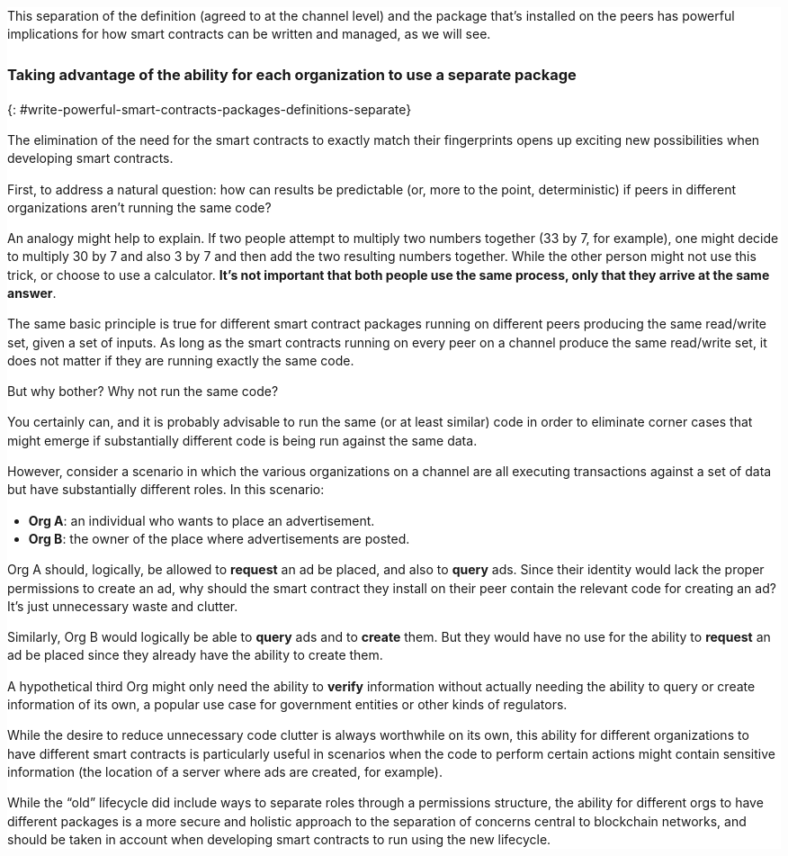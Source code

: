 This separation of the definition (agreed to at the channel level) and the package that’s installed on the peers has powerful implications for how smart contracts can be written and managed, as we will see.

### Taking advantage of the ability for each organization to use a separate package
{: #write-powerful-smart-contracts-packages-definitions-separate}

The elimination of the need for the smart contracts to exactly match their fingerprints opens up exciting new possibilities when developing smart contracts.

First, to address a natural question: how can results be predictable (or, more to the point, deterministic) if peers in different organizations aren’t running the same code?

An analogy might help to explain. If two people attempt to multiply two numbers together (33 by 7, for example), one might decide to multiply 30 by 7 and also 3 by 7 and then add the two resulting numbers together. While the other person might not use this trick, or choose to use a calculator. **It’s not important that both people use the same process, only that they arrive at the same answer**.

The same basic principle is true for different smart contract packages running on different peers producing the same read/write set, given a set of inputs. As long as the smart contracts running on every peer on a channel produce the same read/write set, it does not matter if they are running exactly the same code.

But why bother? Why not run the same code?

You certainly can, and it is probably advisable to run the same (or at least similar) code in order to eliminate corner cases that might emerge if substantially different code is being run against the same data.

However, consider a scenario in which the various organizations on a channel are all executing transactions against a set of data but have substantially different roles. In this scenario:

* **Org A**: an individual who wants to place an advertisement.
* **Org B**: the owner of the place where advertisements are posted.

Org A should, logically, be allowed to **request** an ad be placed, and also to **query** ads. Since their identity would lack the proper permissions to create an ad, why should the smart contract they install on their peer contain the relevant code for creating an ad? It’s just unnecessary waste and clutter.

Similarly, Org B would logically be able to **query** ads and to **create** them. But they would have no use for the ability to **request** an ad be placed since they already have the ability to create them.

A hypothetical third Org might only need the ability to **verify** information without actually needing the ability to query or create information of its own, a popular use case for government entities or other kinds of regulators.

While the desire to reduce unnecessary code clutter is always worthwhile on its own, this ability for different organizations to have different smart contracts is particularly useful in scenarios when the code to perform certain actions might contain sensitive information (the location of a server where ads are created, for example).

While the “old” lifecycle did include ways to separate roles through a permissions structure, the ability for different orgs to have different packages is a more secure and holistic approach to the separation of concerns central to blockchain networks, and should be taken in account when developing smart contracts to run using the new lifecycle.
